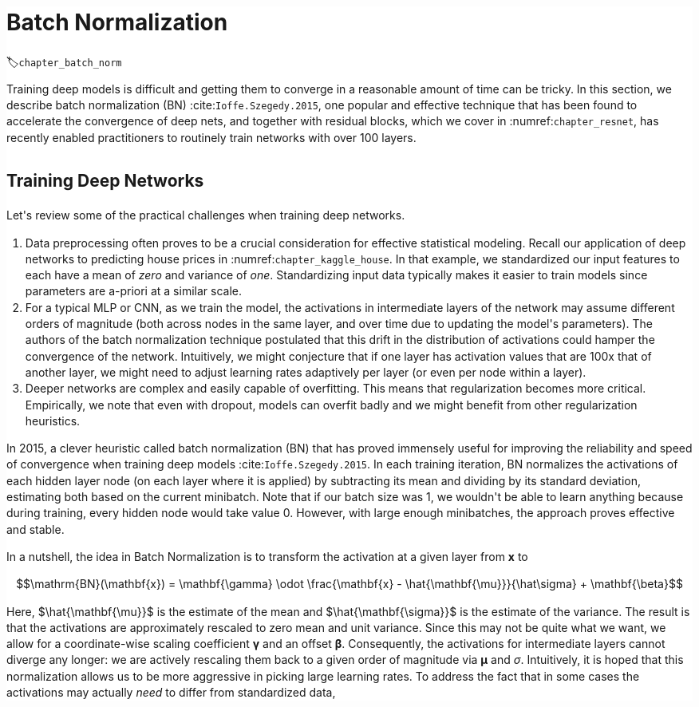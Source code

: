 # Batch Normalization
:label:`chapter_batch_norm`

Training deep models is difficult and getting them to converge in a reasonable
amount of time can be tricky.  In this section, we describe batch normalization (BN)
:cite:`Ioffe.Szegedy.2015`, one popular and effective technique that has been
found to accelerate the convergence of deep nets, and together with residual
blocks, which we cover in :numref:`chapter_resnet`, has recently enabled
practitioners to routinely train networks with over 100 layers.

## Training Deep Networks

Let's review some of the practical challenges when training deep networks.

1. Data preprocessing often proves to be a crucial consideration for effective
   statistical modeling. Recall our application of deep networks to
   predicting house prices in :numref:`chapter_kaggle_house`.
   In that example, we standardized our input features to each have a mean of
   *zero* and variance of *one*. Standardizing input data typically makes it
   easier to train models since parameters are a-priori at a similar scale.
1. For a typical MLP or CNN, as we train the model, the activations in
   intermediate layers of the network may assume different orders of magnitude
   (both across nodes in the same layer, and over time due to updating the
   model's parameters). The authors of the batch normalization technique
   postulated that this drift in the distribution of activations could hamper
   the convergence of the network. Intuitively, we might conjecture that if one
   layer has activation values that are 100x that of another layer, we might
   need to adjust learning rates adaptively per layer (or even per node within a
   layer).
1. Deeper networks are complex and easily capable of overfitting. This means
   that regularization becomes more critical. Empirically, we note that even
   with dropout, models can overfit badly and we might benefit from other
   regularization heuristics.

In 2015, a clever heuristic called batch normalization (BN) that has proved
immensely useful for improving the reliability and speed of convergence when
training deep models :cite:`Ioffe.Szegedy.2015`.  In each training iteration, BN
normalizes the activations of each hidden layer node (on each layer where it is
applied) by subtracting its mean and dividing by its standard deviation,
estimating both based on the current minibatch.  Note that if our batch size was
$1$, we wouldn't be able to learn anything because during training, every hidden
node would take value $0$.  However, with large enough minibatches, the approach
proves effective and stable.


In a nutshell, the idea in Batch Normalization is
to transform the activation at a given layer from $\mathbf{x}$ to

$$\mathrm{BN}(\mathbf{x}) = \mathbf{\gamma} \odot \frac{\mathbf{x} - \hat{\mathbf{\mu}}}{\hat\sigma} + \mathbf{\beta}$$

Here, $\hat{\mathbf{\mu}}$ is the estimate of the mean
and $\hat{\mathbf{\sigma}}$ is the estimate of the variance.
The result is that the activations are approximately rescaled
to zero mean and unit variance.
Since this may not be quite what we want,
we allow for a coordinate-wise scaling coefficient $\mathbf{\gamma}$
and an offset $\mathbf{\beta}$.
Consequently, the activations for intermediate layers
cannot diverge any longer: we are actively rescaling them back
to a given order of magnitude via $\mathbf{\mu}$ and $\sigma$.
Intuitively, it is hoped that this normalization allows us
to be more aggressive in picking large learning rates.
To address the fact that in some cases the activations
may actually *need* to differ from standardized data,